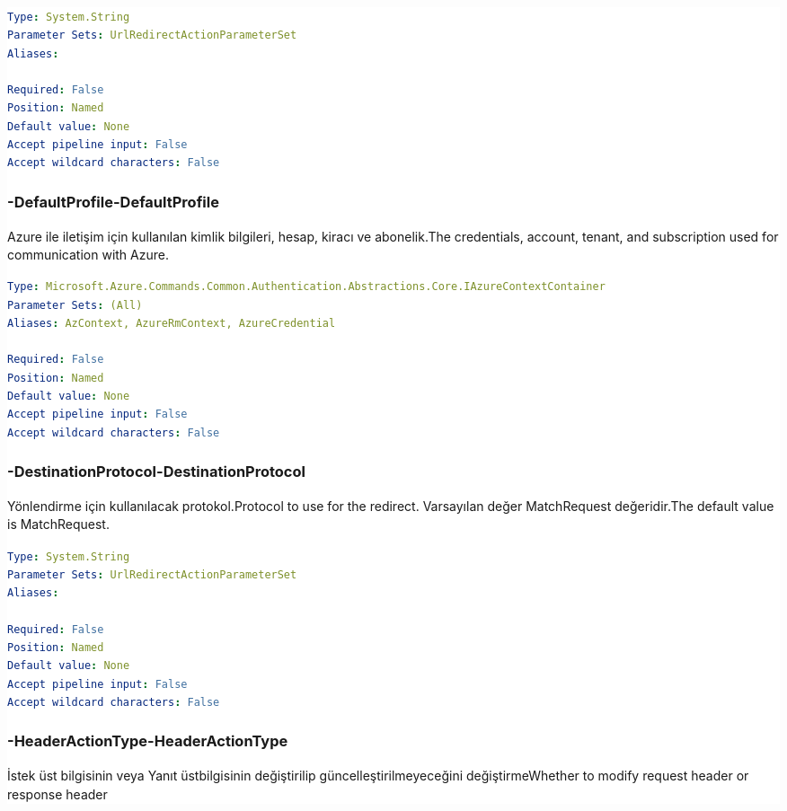 ```yaml
Type: System.String
Parameter Sets: UrlRedirectActionParameterSet
Aliases:

Required: False
Position: Named
Default value: None
Accept pipeline input: False
Accept wildcard characters: False
```

### <span data-ttu-id="0c4d4-138">-DefaultProfile</span><span class="sxs-lookup"><span data-stu-id="0c4d4-138">-DefaultProfile</span></span>
<span data-ttu-id="0c4d4-139">Azure ile iletişim için kullanılan kimlik bilgileri, hesap, kiracı ve abonelik.</span><span class="sxs-lookup"><span data-stu-id="0c4d4-139">The credentials, account, tenant, and subscription used for communication with Azure.</span></span>

```yaml
Type: Microsoft.Azure.Commands.Common.Authentication.Abstractions.Core.IAzureContextContainer
Parameter Sets: (All)
Aliases: AzContext, AzureRmContext, AzureCredential

Required: False
Position: Named
Default value: None
Accept pipeline input: False
Accept wildcard characters: False
```

### <span data-ttu-id="0c4d4-140">-DestinationProtocol</span><span class="sxs-lookup"><span data-stu-id="0c4d4-140">-DestinationProtocol</span></span>
<span data-ttu-id="0c4d4-141">Yönlendirme için kullanılacak protokol.</span><span class="sxs-lookup"><span data-stu-id="0c4d4-141">Protocol to use for the redirect.</span></span>
<span data-ttu-id="0c4d4-142">Varsayılan değer MatchRequest değeridir.</span><span class="sxs-lookup"><span data-stu-id="0c4d4-142">The default value is MatchRequest.</span></span>

```yaml
Type: System.String
Parameter Sets: UrlRedirectActionParameterSet
Aliases:

Required: False
Position: Named
Default value: None
Accept pipeline input: False
Accept wildcard characters: False
```

### <span data-ttu-id="0c4d4-143">-HeaderActionType</span><span class="sxs-lookup"><span data-stu-id="0c4d4-143">-HeaderActionType</span></span>
<span data-ttu-id="0c4d4-144">İstek üst bilgisinin veya Yanıt üstbilgisinin değiştirilip güncelleştirilmeyeceğini değiştirme</span><span class="sxs-lookup"><span data-stu-id="0c4d4-144">Whether to modify request header or response header</span></span>
